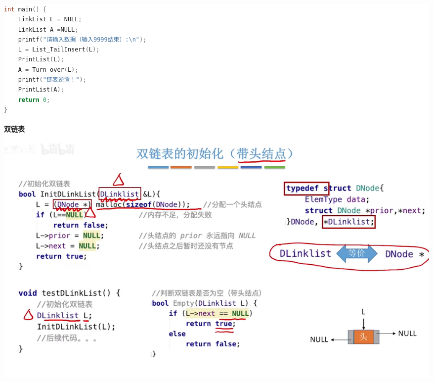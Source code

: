 ```c
int main() {
    LinkList L = NULL;
    LinkList A =NULL;
    printf("请输入数据（输入9999结束）:\n");
    L = List_TailInsert(L);
    PrintList(L);
    A = Turn_over(L);
    printf("链表逆置！");
    PrintList(A);
    return 0;
}

```

#### 双链表

![image-20250909211447419](/coding_images/image-20250909211447419.png)
